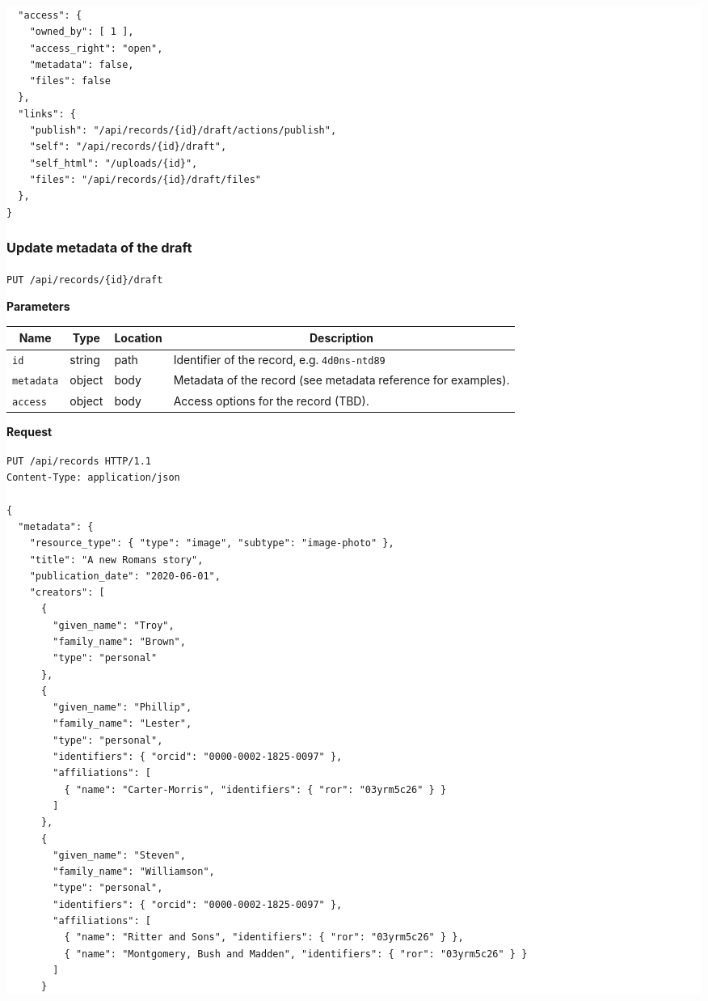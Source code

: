 ```http
  "access": {
    "owned_by": [ 1 ],
    "access_right": "open",
    "metadata": false,
    "files": false
  },
  "links": {
    "publish": "/api/records/{id}/draft/actions/publish",
    "self": "/api/records/{id}/draft",
    "self_html": "/uploads/{id}",
    "files": "/api/records/{id}/draft/files"
  },
}
```

### Update metadata of the draft

`PUT /api/records/{id}/draft`

**Parameters**

| Name       | Type   | Location | Description                                                  |
| ---------- | ------ | -------- | ------------------------------------------------------------ |
| `id`       | string | path     | Identifier of the record, e.g.  `4d0ns-ntd89`                |
| `metadata` | object | body     | Metadata of the record (see metadata reference for examples). |
| `access`   | object | body     | Access options for the record (TBD).                         |

**Request**

```http
PUT /api/records HTTP/1.1
Content-Type: application/json

{
  "metadata": {
    "resource_type": { "type": "image", "subtype": "image-photo" },
    "title": "A new Romans story",
    "publication_date": "2020-06-01",
    "creators": [
      {
        "given_name": "Troy",
        "family_name": "Brown",
        "type": "personal"
      },
      {
        "given_name": "Phillip",
        "family_name": "Lester",
        "type": "personal",
        "identifiers": { "orcid": "0000-0002-1825-0097" },
        "affiliations": [
          { "name": "Carter-Morris", "identifiers": { "ror": "03yrm5c26" } }
        ]
      },
      {
        "given_name": "Steven",
        "family_name": "Williamson",
        "type": "personal",
        "identifiers": { "orcid": "0000-0002-1825-0097" },
        "affiliations": [
          { "name": "Ritter and Sons", "identifiers": { "ror": "03yrm5c26" } },
          { "name": "Montgomery, Bush and Madden", "identifiers": { "ror": "03yrm5c26" } }
        ]
      }
```